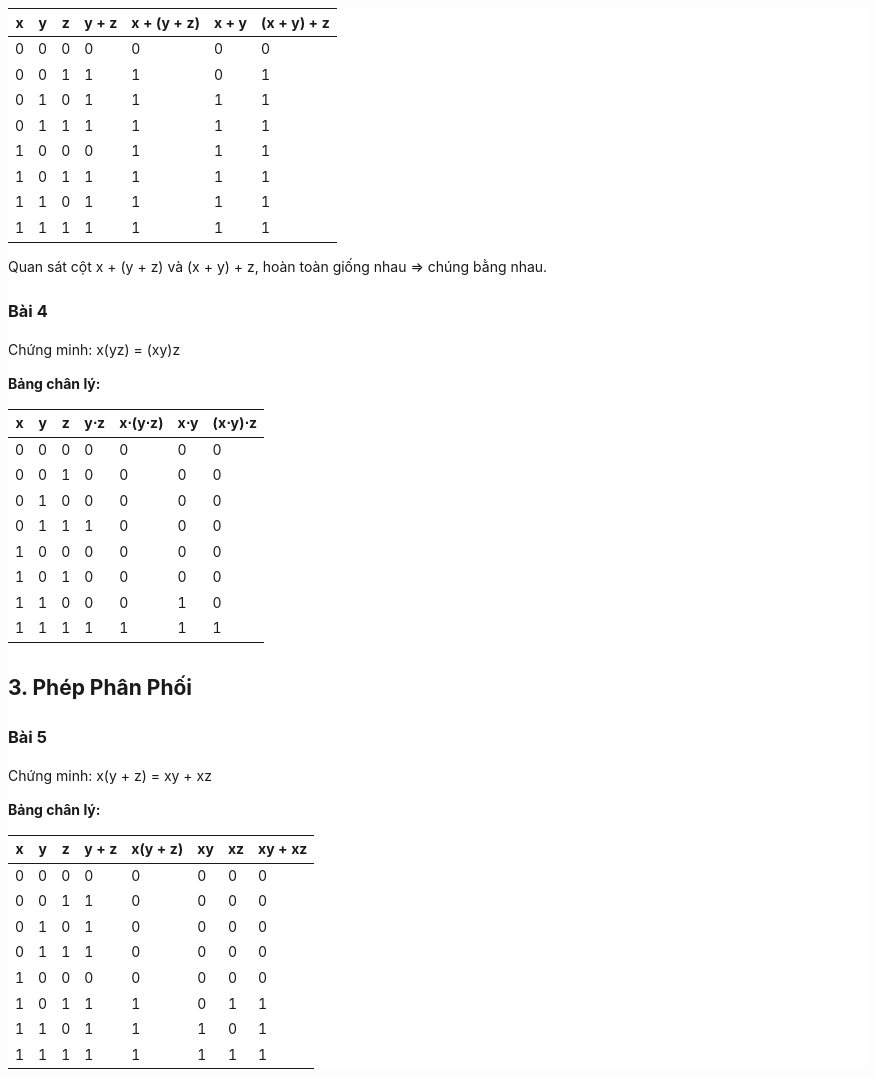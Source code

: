 | x | y | z | y + z | x + (y + z) | x + y | (x + y) + z |
|---|---|---|-------|-------------|-------|-------------|
| 0 | 0 | 0 |   0   |     0       |   0   |     0       |
| 0 | 0 | 1 |   1   |     1       |   0   |     1       |
| 0 | 1 | 0 |   1   |     1       |   1   |     1       |
| 0 | 1 | 1 |   1   |     1       |   1   |     1       |
| 1 | 0 | 0 |   0   |     1       |   1   |     1       |
| 1 | 0 | 1 |   1   |     1       |   1   |     1       |
| 1 | 1 | 0 |   1   |     1       |   1   |     1       |
| 1 | 1 | 1 |   1   |     1       |   1   |     1       |

Quan sát cột x + (y + z) và (x + y) + z, hoàn toàn giống nhau ⇒ chúng bằng nhau.

### Bài 4
Chứng minh: x(yz) = (xy)z

**Bảng chân lý:**

| x | y | z | y⋅z | x⋅(y⋅z) | x⋅y | (x⋅y)⋅z |
|---|---|---|-----|----------|-----|----------|
| 0 | 0 | 0 |  0  |    0     |  0  |    0     |
| 0 | 0 | 1 |  0  |    0     |  0  |    0     |
| 0 | 1 | 0 |  0  |    0     |  0  |    0     |
| 0 | 1 | 1 |  1  |    0     |  0  |    0     |
| 1 | 0 | 0 |  0  |    0     |  0  |    0     |
| 1 | 0 | 1 |  0  |    0     |  0  |    0     |
| 1 | 1 | 0 |  0  |    0     |  1  |    0     |
| 1 | 1 | 1 |  1  |    1     |  1  |    1     |

## 3. Phép Phân Phối
### Bài 5
Chứng minh: x(y + z) = xy + xz

**Bảng chân lý:**

| x | y | z | y + z | x(y + z) | xy | xz | xy + xz |
|---|---|---|-------|----------|----|----|---------|
| 0 | 0 | 0 |   0   |    0     | 0  | 0  |    0    |
| 0 | 0 | 1 |   1   |    0     | 0  | 0  |    0    |
| 0 | 1 | 0 |   1   |    0     | 0  | 0  |    0    |
| 0 | 1 | 1 |   1   |    0     | 0  | 0  |    0    |
| 1 | 0 | 0 |   0   |    0     | 0  | 0  |    0    |
| 1 | 0 | 1 |   1   |    1     | 0  | 1  |    1    |
| 1 | 1 | 0 |   1   |    1     | 1  | 0  |    1    |
| 1 | 1 | 1 |   1   |    1     | 1  | 1  |    1    |
